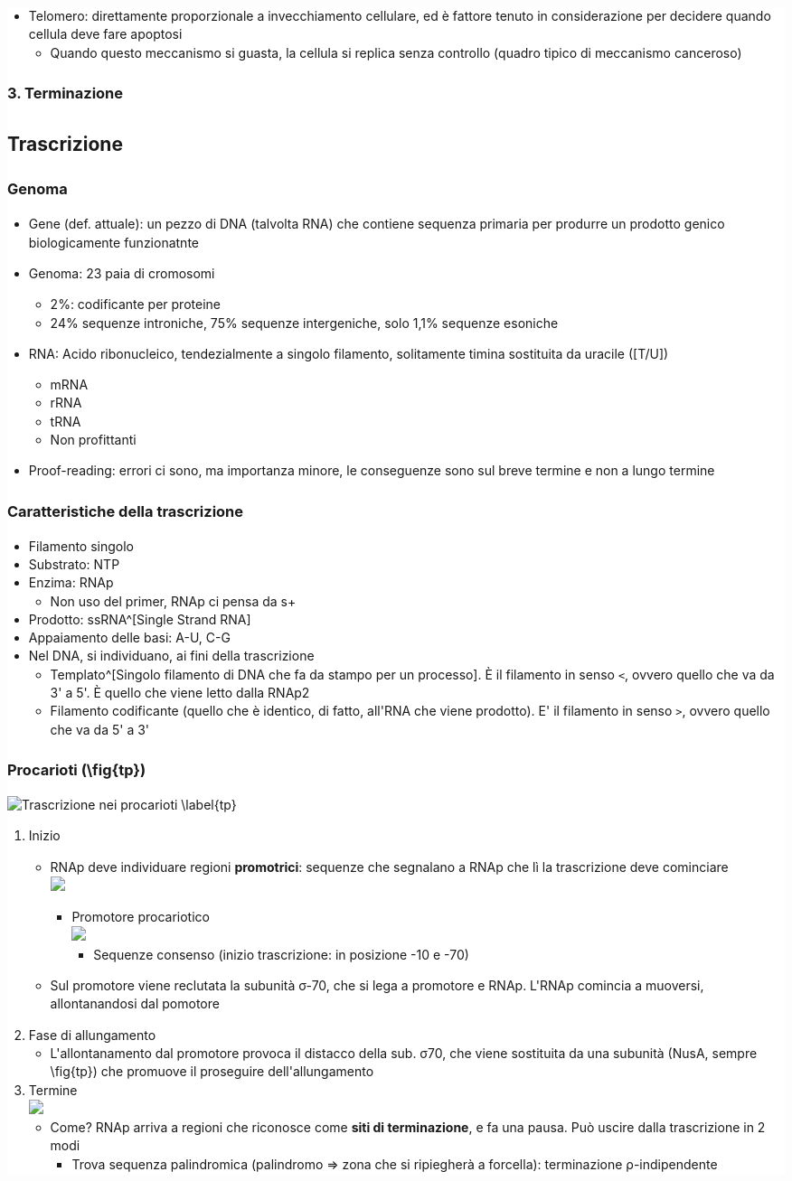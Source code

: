 - Telomero: direttamente proporzionale a invecchiamento cellulare, ed è fattore tenuto in considerazione per decidere quando cellula deve fare apoptosi
    - Quando questo meccanismo si guasta, la cellula si replica senza controllo (quadro tipico di meccanismo canceroso)


### 3. Terminazione

## Trascrizione

### Genoma
- Gene (def. attuale): un pezzo di DNA (talvolta RNA)  che contiene sequenza primaria per produrre un prodotto genico biologicamente funzionatnte
- Genoma: 23 paia di cromosomi
    - 2%: codificante per proteine
    - 24% sequenze introniche, 75% sequenze intergeniche, solo 1,1% sequenze esoniche
- RNA: Acido ribonucleico, tendezialmente a singolo filamento, solitamente timina sostituita da uracile ([T/U])
    - mRNA
    - rRNA
    - tRNA
    - Non profittanti

- Proof-reading: errori ci sono, ma importanza minore, le conseguenze sono sul breve termine e non a lungo termine

### Caratteristiche della trascrizione
- Filamento singolo
- Substrato: NTP
- Enzima: RNAp
    - Non uso del primer, RNAp ci pensa da s+
- Prodotto: ssRNA^[Single Strand RNA]
- Appaiamento delle basi: A-U, C-G
- Nel DNA, si individuano, ai fini della trascrizione
    - Templato^[Singolo filamento di DNA che fa da stampo per un processo]. È il filamento in senso `<`, ovvero quello che va da 3' a 5'. È quello che viene letto dalla RNAp2
    - Filamento codificante (quello che è identico, di fatto, all'RNA che viene prodotto). E' il filamento in senso `>`, ovvero quello che va da 5' a 3'

### Procarioti (\fig{tp})

![Trascrizione nei procarioti \label{tp}](img/inizio-trascrizione.png)

1. Inizio
    - RNAp deve individuare regioni __promotrici__: sequenze che segnalano a RNAp che lì la trascrizione deve cominciare\
    ![](img/rnap-sito-legame.png)

        - Promotore procariotico\
        ![](img/promotore-procarioti.png)
            - Sequenze consenso (inizio trascrizione: in posizione -10 e -70)
    - Sul promotore viene reclutata la subunità σ-70, che si lega a promotore e RNAp. L'RNAp comincia a muoversi, allontanandosi dal pomotore
2. Fase di allungamento
    - L'allontanamento dal promotore provoca il distacco della sub. σ70, che viene sostituita da una subunità (NusA, sempre \fig{tp}) che promuove il proseguire dell'allungamento
3. Termine\
![](img/terminazione-replicazione.png)
    - Come? RNAp arriva a regioni che riconosce come __siti di terminazione__, e fa una pausa. Può uscire dalla trascrizione in 2 modi
        - Trova sequenza palindromica (palindromo ⇒ zona che si ripiegherà a forcella): terminazione ρ-indipendente